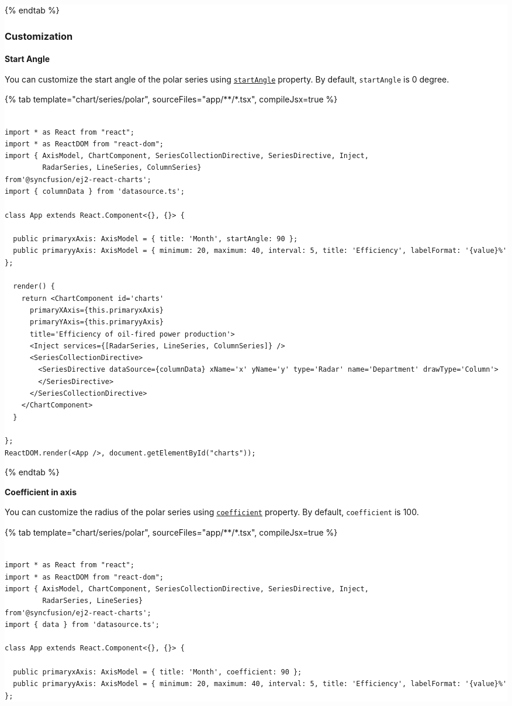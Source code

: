 {% endtab %}

### Customization

**Start Angle**

You can customize the start angle of the polar series using
[`startAngle`](../api/chart/axis/#startangle) property. By default, `startAngle` is 0 degree.

{% tab template="chart/series/polar", sourceFiles="app/**/*.tsx", compileJsx=true %}

```tsx

import * as React from "react";
import * as ReactDOM from "react-dom";
import { AxisModel, ChartComponent, SeriesCollectionDirective, SeriesDirective, Inject,
         RadarSeries, LineSeries, ColumnSeries}
from'@syncfusion/ej2-react-charts';
import { columnData } from 'datasource.ts';

class App extends React.Component<{}, {}> {

  public primaryxAxis: AxisModel = { title: 'Month', startAngle: 90 };
  public primaryyAxis: AxisModel = { minimum: 20, maximum: 40, interval: 5, title: 'Efficiency', labelFormat: '{value}%' };

  render() {
    return <ChartComponent id='charts'
      primaryXAxis={this.primaryxAxis}
      primaryYAxis={this.primaryyAxis}
      title='Efficiency of oil-fired power production'>
      <Inject services={[RadarSeries, LineSeries, ColumnSeries]} />
      <SeriesCollectionDirective>
        <SeriesDirective dataSource={columnData} xName='x' yName='y' type='Radar' name='Department' drawType='Column'>
        </SeriesDirective>
      </SeriesCollectionDirective>
    </ChartComponent>
  }

};
ReactDOM.render(<App />, document.getElementById("charts"));

```

{% endtab %}

**Coefficient in axis**

You can customize the radius of the polar series using
[`coefficient`](../api/chart/axis/#coefficient) property. By default, `coefficient` is 100.

{% tab template="chart/series/polar", sourceFiles="app/**/*.tsx", compileJsx=true %}

```tsx

import * as React from "react";
import * as ReactDOM from "react-dom";
import { AxisModel, ChartComponent, SeriesCollectionDirective, SeriesDirective, Inject,
         RadarSeries, LineSeries}
from'@syncfusion/ej2-react-charts';
import { data } from 'datasource.ts';

class App extends React.Component<{}, {}> {

  public primaryxAxis: AxisModel = { title: 'Month', coefficient: 90 };
  public primaryyAxis: AxisModel = { minimum: 20, maximum: 40, interval: 5, title: 'Efficiency', labelFormat: '{value}%' };
```